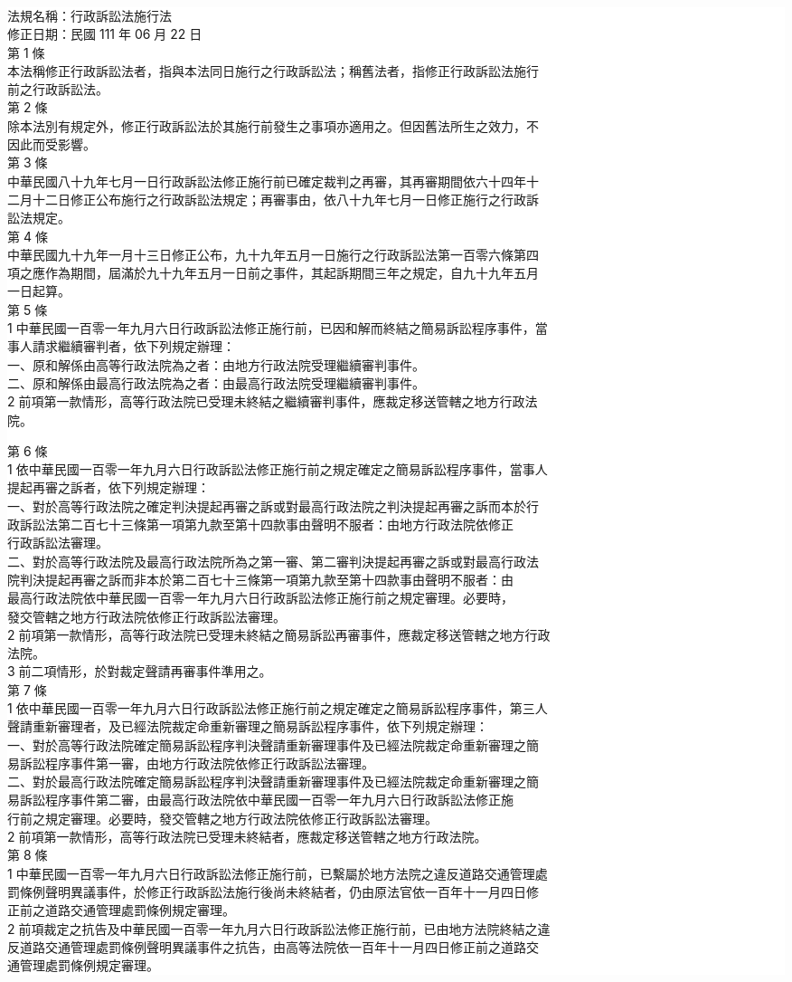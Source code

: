 法規名稱：行政訴訟法施行法  
修正日期：民國 111 年 06 月 22 日  
第 1 條  
本法稱修正行政訴訟法者，指與本法同日施行之行政訴訟法；稱舊法者，指修正行政訴訟法施行  
前之行政訴訟法。  
第 2 條  
除本法別有規定外，修正行政訴訟法於其施行前發生之事項亦適用之。但因舊法所生之效力，不  
因此而受影響。  
第 3 條  
中華民國八十九年七月一日行政訴訟法修正施行前已確定裁判之再審，其再審期間依六十四年十  
二月十二日修正公布施行之行政訴訟法規定；再審事由，依八十九年七月一日修正施行之行政訴  
訟法規定。  
第 4 條  
中華民國九十九年一月十三日修正公布，九十九年五月一日施行之行政訴訟法第一百零六條第四  
項之應作為期間，屆滿於九十九年五月一日前之事件，其起訴期間三年之規定，自九十九年五月  
一日起算。  
第 5 條  
1 中華民國一百零一年九月六日行政訴訟法修正施行前，已因和解而終結之簡易訴訟程序事件，當  
事人請求繼續審判者，依下列規定辦理：  
一、原和解係由高等行政法院為之者：由地方行政法院受理繼續審判事件。  
二、原和解係由最高行政法院為之者：由最高行政法院受理繼續審判事件。  
2 前項第一款情形，高等行政法院已受理未終結之繼續審判事件，應裁定移送管轄之地方行政法  
院。  


第 6 條  
1 依中華民國一百零一年九月六日行政訴訟法修正施行前之規定確定之簡易訴訟程序事件，當事人  
提起再審之訴者，依下列規定辦理：  
一、對於高等行政法院之確定判決提起再審之訴或對最高行政法院之判決提起再審之訴而本於行  
政訴訟法第二百七十三條第一項第九款至第十四款事由聲明不服者：由地方行政法院依修正  
行政訴訟法審理。  
二、對於高等行政法院及最高行政法院所為之第一審、第二審判決提起再審之訴或對最高行政法  
院判決提起再審之訴而非本於第二百七十三條第一項第九款至第十四款事由聲明不服者：由  
最高行政法院依中華民國一百零一年九月六日行政訴訟法修正施行前之規定審理。必要時，  
發交管轄之地方行政法院依修正行政訴訟法審理。  
2 前項第一款情形，高等行政法院已受理未終結之簡易訴訟再審事件，應裁定移送管轄之地方行政  
法院。  
3 前二項情形，於對裁定聲請再審事件準用之。  
第 7 條  
1 依中華民國一百零一年九月六日行政訴訟法修正施行前之規定確定之簡易訴訟程序事件，第三人  
聲請重新審理者，及已經法院裁定命重新審理之簡易訴訟程序事件，依下列規定辦理：  
一、對於高等行政法院確定簡易訴訟程序判決聲請重新審理事件及已經法院裁定命重新審理之簡  
易訴訟程序事件第一審，由地方行政法院依修正行政訴訟法審理。  
二、對於最高行政法院確定簡易訴訟程序判決聲請重新審理事件及已經法院裁定命重新審理之簡  
易訴訟程序事件第二審，由最高行政法院依中華民國一百零一年九月六日行政訴訟法修正施  
行前之規定審理。必要時，發交管轄之地方行政法院依修正行政訴訟法審理。  
2 前項第一款情形，高等行政法院已受理未終結者，應裁定移送管轄之地方行政法院。  
第 8 條  
1 中華民國一百零一年九月六日行政訴訟法修正施行前，已繫屬於地方法院之違反道路交通管理處  
罰條例聲明異議事件，於修正行政訴訟法施行後尚未終結者，仍由原法官依一百年十一月四日修  
正前之道路交通管理處罰條例規定審理。  
2 前項裁定之抗告及中華民國一百零一年九月六日行政訴訟法修正施行前，已由地方法院終結之違  
反道路交通管理處罰條例聲明異議事件之抗告，由高等法院依一百年十一月四日修正前之道路交  
通管理處罰條例規定審理。  
